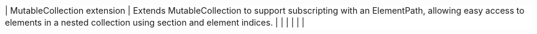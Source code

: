 | MutableCollection extension | Extends MutableCollection to support subscripting with an ElementPath, allowing easy access to elements in a nested collection using section and element indices.                                                                                                                                                                                                                                                                                                                                                                                                                                                                                                                                                                                                                                                           |                                                                                                                                                                                                                                                                                                                                                                                                                                                                                                                                                                                                                                                                                                                                                                                                                                                                                         |                                                                                                                                                                                                                                                                                                                                                                                                                                                                                                                                                                                                                                                                                                                                                                                                                                                                                         |                                                                                                                                                                                                                                                                                                                                                                                                                                                                                                                                                                                                                                                                                                                                                                                                                                                                                         |                                                                                                                                                                                                                                                                                                                                                                                                                                                                                                                                                                                                                                                                                                                                                                                                                                                                                         |                                                                                                                                                                                                                                                                                                                                                                                                                                                                                                                                                                                                                                                                                                                                                                                                                                                                                         |